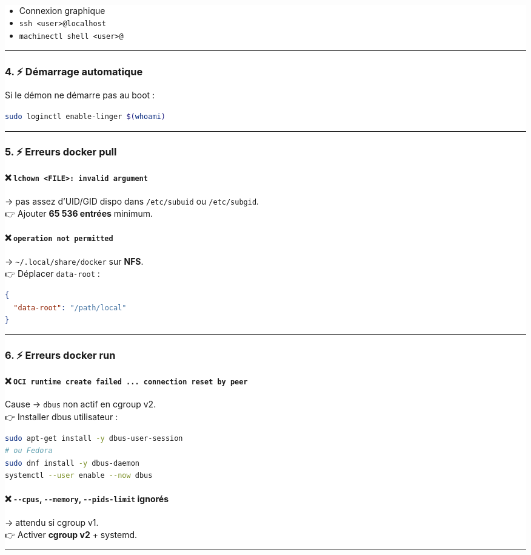 * Connexion graphique
* `ssh <user>@localhost`
* `machinectl shell <user>@`

***

### 4. ⚡ Démarrage automatique

Si le démon ne démarre pas au boot :

```bash
sudo loginctl enable-linger $(whoami)
```

***

### 5. ⚡ Erreurs docker pull

#### ❌ `lchown <FILE>: invalid argument`

→ pas assez d’UID/GID dispo dans `/etc/subuid` ou `/etc/subgid`.\
👉 Ajouter **65 536 entrées** minimum.

#### ❌ `operation not permitted`

→ `~/.local/share/docker` sur **NFS**.\
👉 Déplacer `data-root` :

```json
{
  "data-root": "/path/local"
}
```

***

### 6. ⚡ Erreurs docker run

#### ❌ `OCI runtime create failed ... connection reset by peer`

Cause → `dbus` non actif en cgroup v2.\
👉 Installer dbus utilisateur :

```bash
sudo apt-get install -y dbus-user-session
# ou Fedora
sudo dnf install -y dbus-daemon
systemctl --user enable --now dbus
```

#### ❌ `--cpus`, `--memory`, `--pids-limit` ignorés

→ attendu si cgroup v1.\
👉 Activer **cgroup v2** + systemd.

***

